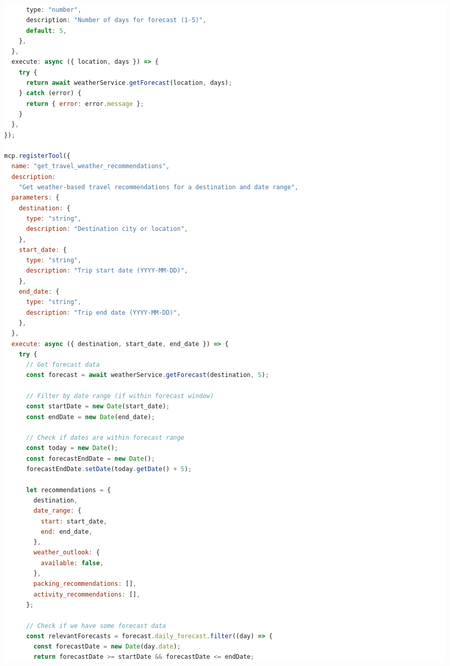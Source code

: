 ```javascript
      type: "number",
      description: "Number of days for forecast (1-5)",
      default: 5,
    },
  },
  execute: async ({ location, days }) => {
    try {
      return await weatherService.getForecast(location, days);
    } catch (error) {
      return { error: error.message };
    }
  },
});

mcp.registerTool({
  name: "get_travel_weather_recommendations",
  description:
    "Get weather-based travel recommendations for a destination and date range",
  parameters: {
    destination: {
      type: "string",
      description: "Destination city or location",
    },
    start_date: {
      type: "string",
      description: "Trip start date (YYYY-MM-DD)",
    },
    end_date: {
      type: "string",
      description: "Trip end date (YYYY-MM-DD)",
    },
  },
  execute: async ({ destination, start_date, end_date }) => {
    try {
      // Get forecast data
      const forecast = await weatherService.getForecast(destination, 5);

      // Filter by date range (if within forecast window)
      const startDate = new Date(start_date);
      const endDate = new Date(end_date);

      // Check if dates are within forecast range
      const today = new Date();
      const forecastEndDate = new Date();
      forecastEndDate.setDate(today.getDate() + 5);

      let recommendations = {
        destination,
        date_range: {
          start: start_date,
          end: end_date,
        },
        weather_outlook: {
          available: false,
        },
        packing_recommendations: [],
        activity_recommendations: [],
      };

      // Check if we have some forecast data
      const relevantForecasts = forecast.daily_forecast.filter((day) => {
        const forecastDate = new Date(day.date);
        return forecastDate >= startDate && forecastDate <= endDate;
```